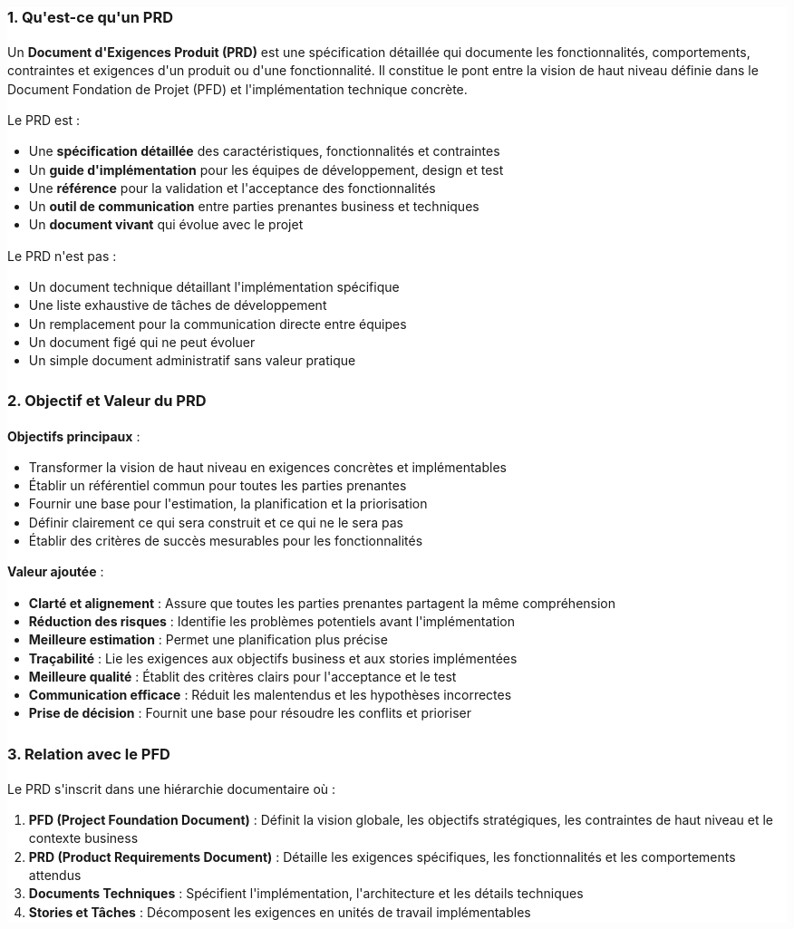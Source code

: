 ### 1. Qu'est-ce qu'un PRD

Un **Document d'Exigences Produit (PRD)** est une spécification détaillée qui documente les fonctionnalités, comportements, contraintes et exigences d'un produit ou d'une fonctionnalité. Il constitue le pont entre la vision de haut niveau définie dans le Document Fondation de Projet (PFD) et l'implémentation technique concrète.

Le PRD est :

- Une **spécification détaillée** des caractéristiques, fonctionnalités et contraintes
- Un **guide d'implémentation** pour les équipes de développement, design et test
- Une **référence** pour la validation et l'acceptance des fonctionnalités
- Un **outil de communication** entre parties prenantes business et techniques
- Un **document vivant** qui évolue avec le projet

Le PRD n'est pas :

- Un document technique détaillant l'implémentation spécifique
- Une liste exhaustive de tâches de développement
- Un remplacement pour la communication directe entre équipes
- Un document figé qui ne peut évoluer
- Un simple document administratif sans valeur pratique

### 2. Objectif et Valeur du PRD

**Objectifs principaux** :

- Transformer la vision de haut niveau en exigences concrètes et implémentables
- Établir un référentiel commun pour toutes les parties prenantes
- Fournir une base pour l'estimation, la planification et la priorisation
- Définir clairement ce qui sera construit et ce qui ne le sera pas
- Établir des critères de succès mesurables pour les fonctionnalités

**Valeur ajoutée** :

- **Clarté et alignement** : Assure que toutes les parties prenantes partagent la même compréhension
- **Réduction des risques** : Identifie les problèmes potentiels avant l'implémentation
- **Meilleure estimation** : Permet une planification plus précise
- **Traçabilité** : Lie les exigences aux objectifs business et aux stories implémentées
- **Meilleure qualité** : Établit des critères clairs pour l'acceptance et le test
- **Communication efficace** : Réduit les malentendus et les hypothèses incorrectes
- **Prise de décision** : Fournit une base pour résoudre les conflits et prioriser

### 3. Relation avec le PFD

Le PRD s'inscrit dans une hiérarchie documentaire où :

1. **PFD (Project Foundation Document)** : Définit la vision globale, les objectifs stratégiques, les contraintes de haut niveau et le contexte business
2. **PRD (Product Requirements Document)** : Détaille les exigences spécifiques, les fonctionnalités et les comportements attendus
3. **Documents Techniques** : Spécifient l'implémentation, l'architecture et les détails techniques
4. **Stories et Tâches** : Décomposent les exigences en unités de travail implémentables
